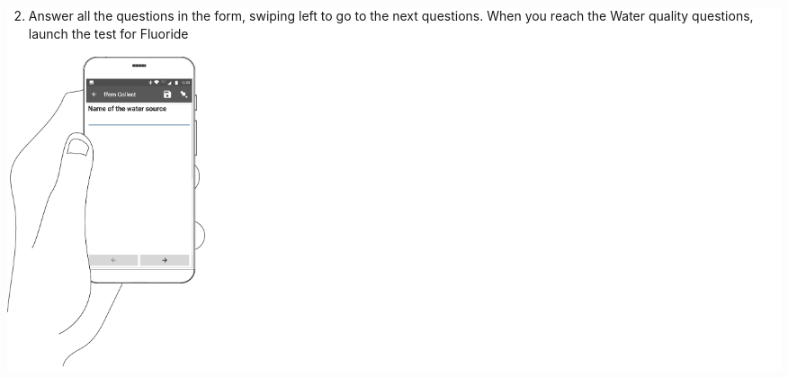 2. Answer all the questions in the form, swiping left to go to the next questions. When you reach the Water quality questions, launch the test for Fluoride<br>

<img src="images/survey%20screen2.jpg" width="220">
&nbsp;&nbsp;&nbsp;&nbsp;&nbsp;&nbsp;&nbsp;&nbsp;&nbsp;&nbsp;&nbsp;&nbsp;&nbsp;&nbsp;&nbsp;&nbsp;&nbsp;&nbsp;&nbsp;&nbsp;